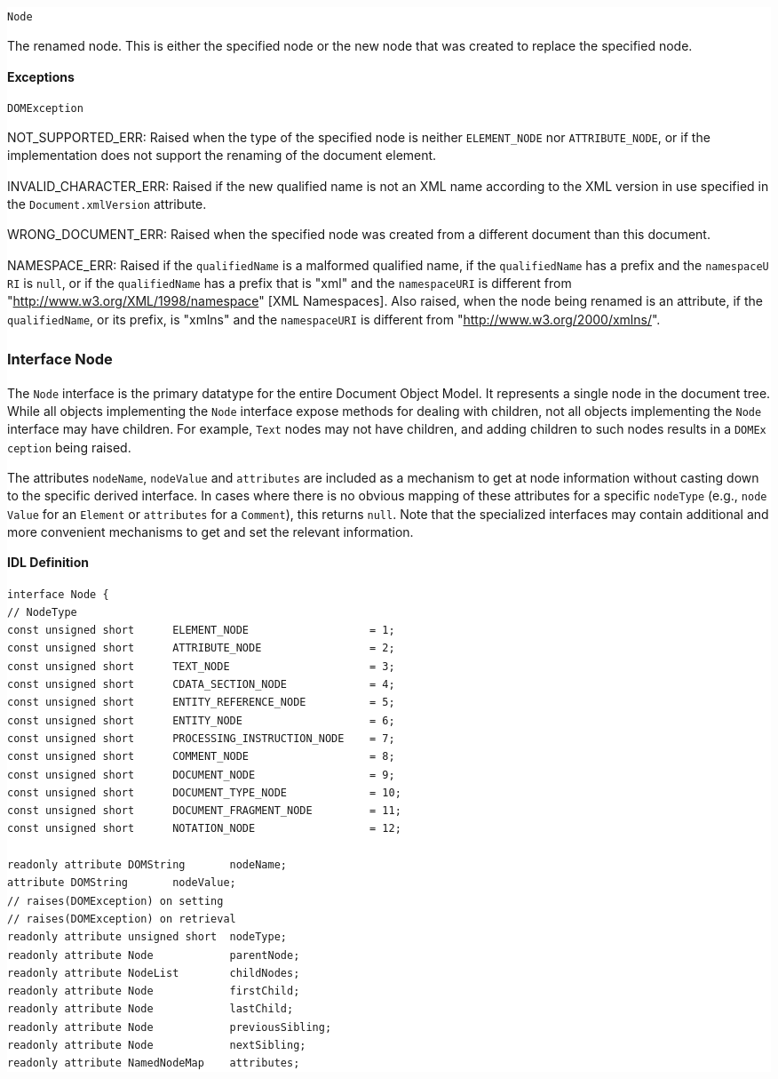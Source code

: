 `Node`

The renamed node. This is either the specified node or the new node that was created to replace the specified node.

**Exceptions**

`DOMException`

NOT_SUPPORTED_ERR: Raised when the type of the specified node is neither `ELEMENT_NODE` nor `ATTRIBUTE_NODE`, or if the implementation does not support the renaming of the document element.

INVALID_CHARACTER_ERR: Raised if the new qualified name is not an XML name according to the XML version in use specified in the `Document.xmlVersion` attribute.

WRONG_DOCUMENT_ERR: Raised when the specified node was created from a different document than this document.

NAMESPACE_ERR: Raised if the `qualifiedName` is a malformed qualified name, if the `qualifiedName` has a prefix and the `namespaceURI` is `null`, or if the `qualifiedName` has a prefix that is "xml" and the `namespaceURI` is different from "http://www.w3.org/XML/1998/namespace" [XML Namespaces]. Also raised, when the node being renamed is an attribute, if the `qualifiedName`, or its prefix, is "xmlns" and the `namespaceURI` is different from "http://www.w3.org/2000/xmlns/".

### Interface Node

The `Node` interface is the primary datatype for the entire Document Object Model. It represents a single node in the document tree. While all objects implementing the `Node` interface expose methods for dealing with children, not all objects implementing the `Node` interface may have children. For example, `Text` nodes may not have children, and adding children to such nodes results in a `DOMException` being raised.

The attributes `nodeName`, `nodeValue` and `attributes` are included as a mechanism to get at node information without casting down to the specific derived interface. In cases where there is no obvious mapping of these attributes for a specific `nodeType` (e.g., `nodeValue` for an `Element` or `attributes` for a `Comment`), this returns `null`. Note that the specialized interfaces may contain additional and more convenient mechanisms to get and set the relevant information.

**IDL Definition**

```corba
interface Node {
// NodeType
const unsigned short      ELEMENT_NODE                   = 1;
const unsigned short      ATTRIBUTE_NODE                 = 2;
const unsigned short      TEXT_NODE                      = 3;
const unsigned short      CDATA_SECTION_NODE             = 4;
const unsigned short      ENTITY_REFERENCE_NODE          = 5;
const unsigned short      ENTITY_NODE                    = 6;
const unsigned short      PROCESSING_INSTRUCTION_NODE    = 7;
const unsigned short      COMMENT_NODE                   = 8;
const unsigned short      DOCUMENT_NODE                  = 9;
const unsigned short      DOCUMENT_TYPE_NODE             = 10;
const unsigned short      DOCUMENT_FRAGMENT_NODE         = 11;
const unsigned short      NOTATION_NODE                  = 12;

readonly attribute DOMString       nodeName;
attribute DOMString       nodeValue;
// raises(DOMException) on setting
// raises(DOMException) on retrieval
readonly attribute unsigned short  nodeType;
readonly attribute Node            parentNode;
readonly attribute NodeList        childNodes;
readonly attribute Node            firstChild;
readonly attribute Node            lastChild;
readonly attribute Node            previousSibling;
readonly attribute Node            nextSibling;
readonly attribute NamedNodeMap    attributes;
```